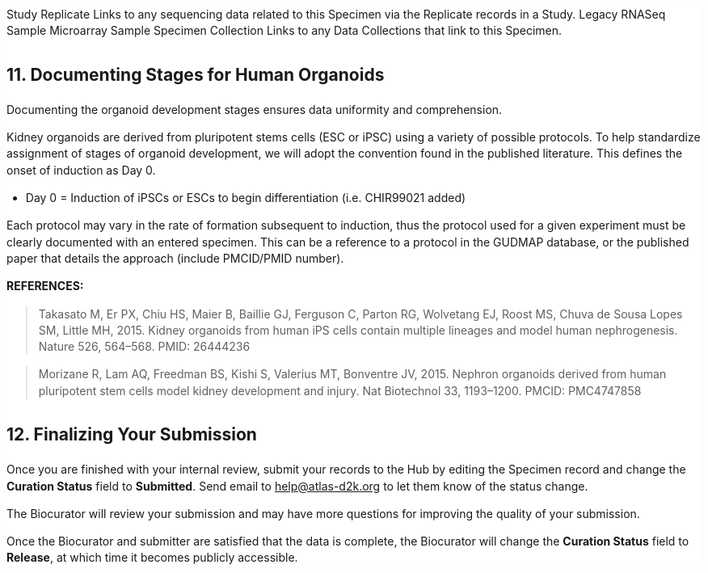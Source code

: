   </tr>
  <tr>
    <td>Study Replicate</td>
    <td>Links to any sequencing data related to this Specimen via the Replicate records in a Study.</td>
  </tr>
  <tr>
    <td>Legacy RNASeq Sample</td>
    <td></td>
  </tr>
  <tr>
    <td>Microarray Sample</td>
    <td></td>
  </tr>
  <tr>
    <td>Specimen Collection</td>
    <td>Links to any Data Collections that link to this Specimen.</td>
  </tr>
</table>


## 11. Documenting Stages for Human Organoids

Documenting the organoid development stages ensures data uniformity and comprehension.

Kidney organoids are derived from pluripotent stems cells (ESC or iPSC) using a variety of possible protocols. To help standardize assignment of stages of organoid development, we will adopt the convention found in the published literature. This defines the onset of induction as Day 0.

* Day 0 = Induction of iPSCs or ESCs to begin differentiation (i.e. CHIR99021 added)

Each protocol may vary in the rate of formation subsequent to induction, thus the protocol used for a given experiment must be clearly documented with an entered specimen. This can be a reference to a protocol in the GUDMAP database, or the published paper that details the approach (include PMCID/PMID number).

**REFERENCES:**

>Takasato M, Er PX, Chiu HS, Maier B, Baillie GJ, Ferguson C, Parton RG, Wolvetang EJ, Roost MS, Chuva de Sousa Lopes SM, Little MH, 2015. Kidney organoids from human iPS cells contain multiple lineages and model human nephrogenesis. Nature 526, 564–568. PMID: 26444236

>Morizane R, Lam AQ, Freedman BS, Kishi S, Valerius MT, Bonventre JV, 2015. Nephron organoids derived from human pluripotent stem cells model kidney development and injury. Nat Biotechnol 33, 1193–1200. PMCID: PMC4747858

## 12. Finalizing Your Submission

Once you are finished with your internal review, submit your records to the Hub by editing the Specimen record and change the **Curation Status** field to **Submitted**. Send email to [help@atlas-d2k.org](mailto:help@atlas-d2k.org) to let them know of the status change.

The Biocurator will review your submission and may have more questions for improving the quality of your submission.

Once the Biocurator and submitter are satisfied that the data is complete, the Biocurator will change the **Curation Status** field to **Release**, at which time it becomes publicly accessible.
